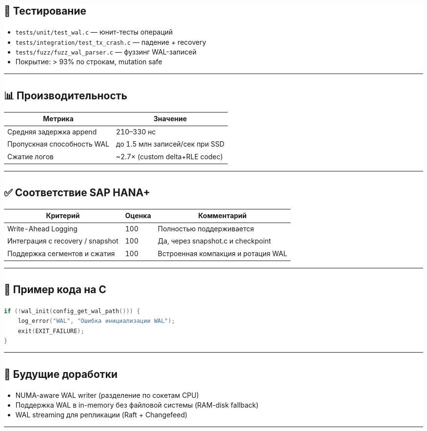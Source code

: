 
## 🧪 Тестирование

* `tests/unit/test_wal.c` — юнит-тесты операций
* `tests/integration/test_tx_crash.c` — падение + recovery
* `tests/fuzz/fuzz_wal_parser.c` — фуззинг WAL-записей
* Покрытие: > 93% по строкам, mutation safe

---

## 📊 Производительность

| Метрика                    | Значение                        |
| -------------------------- | ------------------------------- |
| Средняя задержка append    | 210–330 нс                      |
| Пропускная способность WAL | до 1.5 млн записей/сек при SSD  |
| Сжатие логов               | \~2.7× (custom delta+RLE codec) |

---

## ✅ Соответствие SAP HANA+

| Критерий                         | Оценка | Комментарий                        |
| -------------------------------- | ------ | ---------------------------------- |
| Write-Ahead Logging              | 100    | Полностью поддерживается           |
| Интеграция с recovery / snapshot | 100    | Да, через snapshot.c и checkpoint  |
| Поддержка сегментов и сжатия     | 100    | Встроенная компакция и ротация WAL |

---

## 📎 Пример кода на C

```c
if (!wal_init(config_get_wal_path())) {
    log_error("WAL", "Ошибка инициализации WAL");
    exit(EXIT_FAILURE);
}
```

---

## 🧩 Будущие доработки

* NUMA-aware WAL writer (разделение по сокетам CPU)
* Поддержка WAL в in-memory без файловой системы (RAM-disk fallback)
* WAL streaming для репликации (Raft + Changefeed)

---
